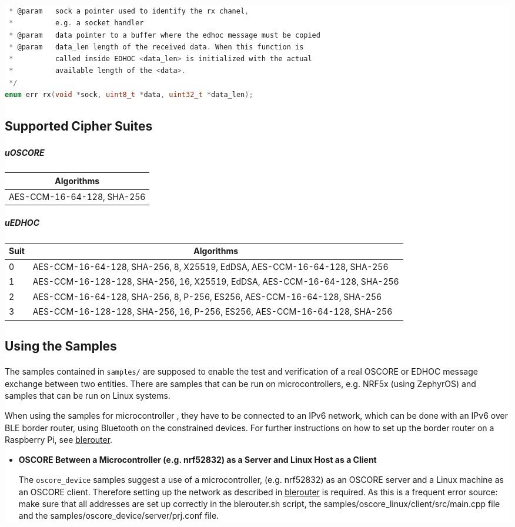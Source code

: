 ```c
 * @param   sock a pointer used to identify the rx chanel, 
 *          e.g. a socket handler
 * @param   data pointer to a buffer where the edhoc message must be copied 
 * @param   data_len length of the received data. When this function is 
 *          called inside EDHOC <data_len> is initialized with the actual 
 *          available length of the <data>.
 */
enum err rx(void *sock, uint8_t *data, uint32_t *data_len);
```



## Supported Cipher Suites

##### uOSCORE

| Algorithms                  |
| --------------------------- |
| AES-CCM-16-64-128,  SHA-256 |

##### uEDHOC


| Suit | Algorithms                                                                 |
| ---- | -------------------------------------------------------------------------- |
| 0    | AES-CCM-16-64-128, SHA-256, 8, X25519, EdDSA, AES-CCM-16-64-128, SHA-256   |
| 1    | AES-CCM-16-128-128, SHA-256, 16, X25519, EdDSA, AES-CCM-16-64-128, SHA-256 |
| 2    | AES-CCM-16-64-128, SHA-256, 8, P-256, ES256, AES-CCM-16-64-128, SHA-256    |
| 3    | AES-CCM-16-128-128, SHA-256, 16, P-256, ES256, AES-CCM-16-64-128, SHA-256  |



## Using the Samples

The samples contained in `samples/` are supposed to enable the test and verification of a real OSCORE or EDHOC message exchange between two entities. There are samples that can be run on microcontrollers, e.g. NRF5x (using ZephyrOS) and samples that can be run on Linux systems.

When using the samples for microcontroller , they have to be connected to an IPv6 network, which can be done with an IPv6 over BLE border router, using Bluetooth on the constrained devices. For further instructions on how to set up the border router on a Raspberry Pi, see [blerouter](externals/blerouter/README.MD).

* **OSCORE Between a Microcontroller (e.g. nrf52832) as a Server and Linux Host as a Client** 

  The `oscore_device` samples suggest a use of a microcontroller, (e.g. nrf52832) as an OSCORE server and a Linux machine as an OSCORE client. Therefore setting up the network as described in [blerouter](externals/blerouter/README.MD) is required.
  As this is a frequent error source: make sure that all addresses are set up correctly in the blerouter.sh script, the samples/oscore_linux/client/src/main.cpp file and the samples/oscore_device/server/prj.conf file.
